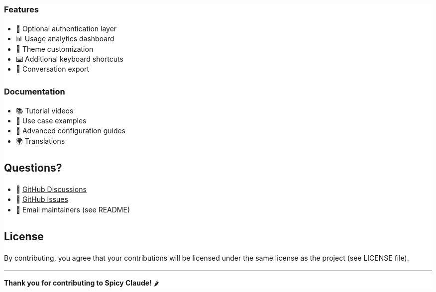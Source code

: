 ### Features

- 🔐 Optional authentication layer
- 📊 Usage analytics dashboard
- 🎨 Theme customization
- ⌨️ Additional keyboard shortcuts
- 📝 Conversation export

### Documentation

- 📚 Tutorial videos
- 🎯 Use case examples
- 🔧 Advanced configuration guides
- 🌍 Translations

## Questions?

- 💬 [GitHub Discussions](https://github.com/edwardhallam/spicy-claude/discussions)
- 🐛 [GitHub Issues](https://github.com/edwardhallam/spicy-claude/issues)
- 📧 Email maintainers (see README)

## License

By contributing, you agree that your contributions will be licensed under the same license as the project (see LICENSE file).

---

**Thank you for contributing to Spicy Claude!** 🌶️
